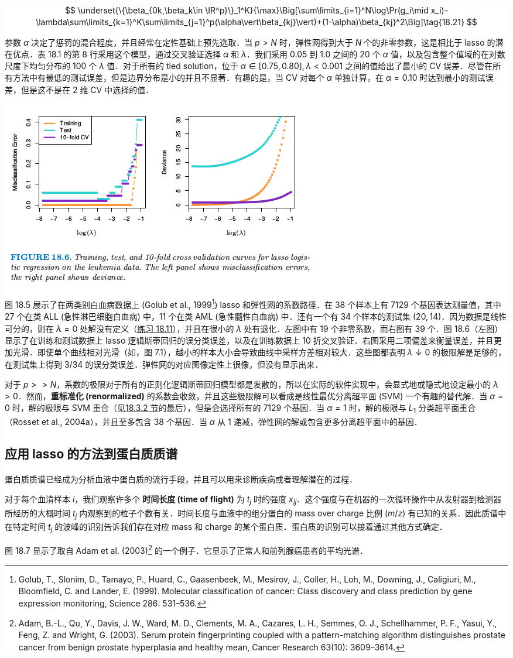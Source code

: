 $$
\underset{\{\beta_{0k,\beta_k\in \IR^p}\}_1^K}{\max}\Big[\sum\limits_{i=1}^N\log\Pr(g_i\mid x_i)-\lambda\sum\limits_{k=1}^K\sum\limits_{j=1}^p(\alpha\vert\beta_{kj}\vert)+(1-\alpha)\beta_{kj}^2\Big]\tag{18.21}
$$

参数 $\alpha$ 决定了惩罚的混合程度，并且经常在定性基础上预先选取．当 $p > N$ 时，弹性网得到大于 $N$ 个的非零参数，这是相比于 lasso 的潜在优点．表 18.1 的第 8 行采用这个模型，通过交叉验证选择 $\alpha$ 和 $\lambda$．我们采用 $0.05$ 到 $1.0$ 之间的 $20$ 个 $\alpha$ 值，以及包含整个值域的在对数尺度下均匀分布的 $100$ 个 $\lambda$ 值．对于所有的 tied solution，位于 $\alpha\in [0.75,0.80], \lambda < 0.001$ 之间的值给出了最小的 CV 误差．尽管在所有方法中有最低的测试误差，但是边界分布是小的并且不显著．有趣的是，当 CV 对每个 $\alpha$ 单独计算，在 $\alpha=0.10$ 时达到最小的测试误差，但是这不是在 $2$ 维 CV 中选择的值．

![](../img/18/fig18.6.png)

图 18.5 展示了在两类别白血病数据上 (Golub et al., 1999[^9]) lasso 和弹性网的系数路径．在 38 个样本上有 7129 个基因表达测量值，其中 27 个在类 ALL (急性淋巴细胞白血病) 中，11 个在类 AML (急性髓性白血病) 中．还有一个有 34 个样本的测试集 $(20, 14)$．因为数据是线性可分的，则在 $\lambda=0$ 处解没有定义（[练习 18.11](https://github.com/szcf-weiya/ESL-CN/issues/159)），并且在很小的 $\lambda$ 处有退化．左图中有 19 个非零系数，而右图有 39 个．图 18.6（左图）显示了在训练和测试数据上 lasso 逻辑斯蒂回归的误分类误差，以及在训练数据上 $10$ 折交叉验证．右图采用二项偏差来衡量误差，并且更加光滑．即使单个曲线相对光滑（如，图 7.1），越小的样本大小会导致曲线中采样方差相对较大．这些图都表明 $\lambda\downarrow 0$ 的极限解是足够的，在测试集上得到 $3/34$ 的误分类误差．弹性网的对应图像定性上很像，但没有显示出来．

对于 $p > > N$，系数的极限对于所有的正则化逻辑斯蒂回归模型都是发散的，所以在实际的软件实现中，会显式地或隐式地设定最小的 $\lambda>0$．然而，**重标准化 (renormalized)** 的系数会收敛，并且这些极限解可以看成是线性最优分离超平面 (SVM) 一个有趣的替代解．当 $\alpha=0$ 时，解的极限与 SVM 重合（见[18.3.2 节](../18-High-Dimensional-Problems/18.3-Linear-Classifiers-with-Quadratic-Regularization/index.html)的最后），但是会选择所有的 7129 个基因．当 $\alpha=1$ 时，解的极限与 $L_1$ 分类超平面重合（Rosset et al., 2004a），并且至多包含 38 个基因．当 $\alpha$ 从 $1$ 递减，弹性网的解或包含更多分离超平面中的基因．

## 应用 lasso 的方法到蛋白质质谱

蛋白质质谱已经成为分析血液中蛋白质的流行手段，并且可以用来诊断疾病或者理解潜在的过程．

对于每个血清样本 $i$，我们观察许多个 **时间长度 (time of flight)** 为 $t_j$ 时的强度 $x_{ij}$．这个强度与在机器的一次循环操作中从发射器到检测器所经历的大概时间 $t_j$ 内观察到的粒子个数有关．时间长度与血液中的组分蛋白的 mass over charge 比例 ($m/z$) 有已知的关系．因此质谱中在特定时间 $t_j$ 的波峰的识别告诉我们存在对应 mass 和 charge 的某个蛋白质．蛋白质的识别可以接着通过其他方式确定．

图 18.7 显示了取自 Adam et al. (2003)[^10] 的一个例子．它显示了正常人和前列腺癌患者的平均光谱．


[^1]: Rosset, S. and Zhu, J. (2007). Piecewise linear regularized solution paths, Annals of Statistics 35(3): 1012–1030.
[^2]: Park, M. Y. and Hastie, T. (2007). l1-regularization path algorithm for generalized linear models, Journal of the Royal Statistical Society Series B 69: 659–677.
[^3]: Friedman, J., Hastie, T. and Tibshirani, R. (2010). Regularization paths for generalized linear models via coordinate descent, Journal of Statistical Software 33(1): 1–22.
[^4]: Zou, H. and Hastie, T. (2005). Regularization and variable selection via the elastic net, Journal of the Royal Statistical Society Series B. 67(2): 301–320.
[^5]: Genkin, A., Lewis, D. and Madigan, D. (2007). Large-scale Bayesian logistic regression for text categorization, Technometrics 49(3): 291–304.
[^6]: Tibshirani, R., Hastie, T., Narasimhan, B. and Chu, G. (2003). Class prediction by nearest shrunken centroids, with applications to DNA microarrays, Statistical Science 18(1): 104–117.
[^7]: Tibshirani, R. and Wang, P. (2007). Spatial smoothing and hot spot detection for CGH data using the fused lasso, Biostatistics 9: 18–29.
[^8]: Friedman, J., Hastie, T., Hoefling, H. and Tibshirani, R. (2007). Pathwise coordinate optimization, Annals of Applied Statistics 2(1): 302–332.
[^9]: Golub, T., Slonim, D., Tamayo, P., Huard, C., Gaasenbeek, M., Mesirov, J., Coller, H., Loh, M., Downing, J., Caligiuri, M., Bloomfield, C. and Lander, E. (1999). Molecular classification of cancer: Class discovery and class prediction by gene expression monitoring, Science 286: 531–536.
[^10]: Adam, B.-L., Qu, Y., Davis, J. W., Ward, M. D., Clements, M. A., Cazares, L. H., Semmes, O. J., Schellhammer, P. F., Yasui, Y., Feng, Z. and Wright, G. (2003). Serum protein fingerprinting coupled with a pattern-matching algorithm distinguishes prostate cancer from benign prostate hyperplasia and healthy mean, Cancer Research 63(10): 3609–3614.
[^11]: Petricoin, E. F., Ardekani, A. M., Hitt, B. A., Levine, P. J., Fusaro, V., Steinberg, S. M., Mills, G. B., Simone, C., Fishman, D. A., Kohn, E. and Liotta, L. A. (2002). Use of proteomic patterns in serum to identify ovarian cancer, Lancet 359: 572–577.